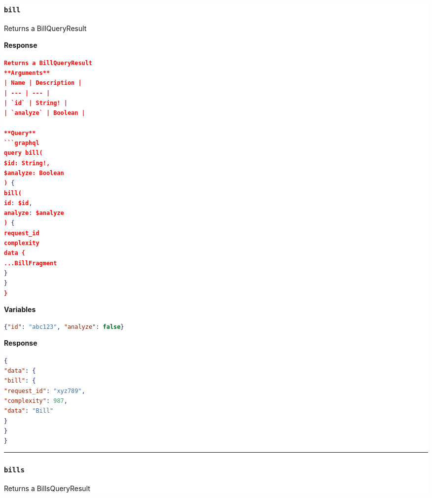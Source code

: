 
### `bill`
Returns a BillQueryResult

**Response**
```json
Returns a BillQueryResult
**Arguments**
| Name | Description |
| --- | --- |
| `id` | String! |
| `analyze` | Boolean |

**Query**
```graphql
query bill(
$id: String!,
$analyze: Boolean
) {
bill(
id: $id,
analyze: $analyze
) {
request_id
complexity
data {
...BillFragment
}
}
}
```

**Variables**
```json
{"id": "abc123", "analyze": false}
```

**Response**
```json
{
"data": {
"bill": {
"request_id": "xyz789",
"complexity": 987,
"data": "Bill"
}
}
}
```

---

### `bills`
Returns a BillsQueryResult
